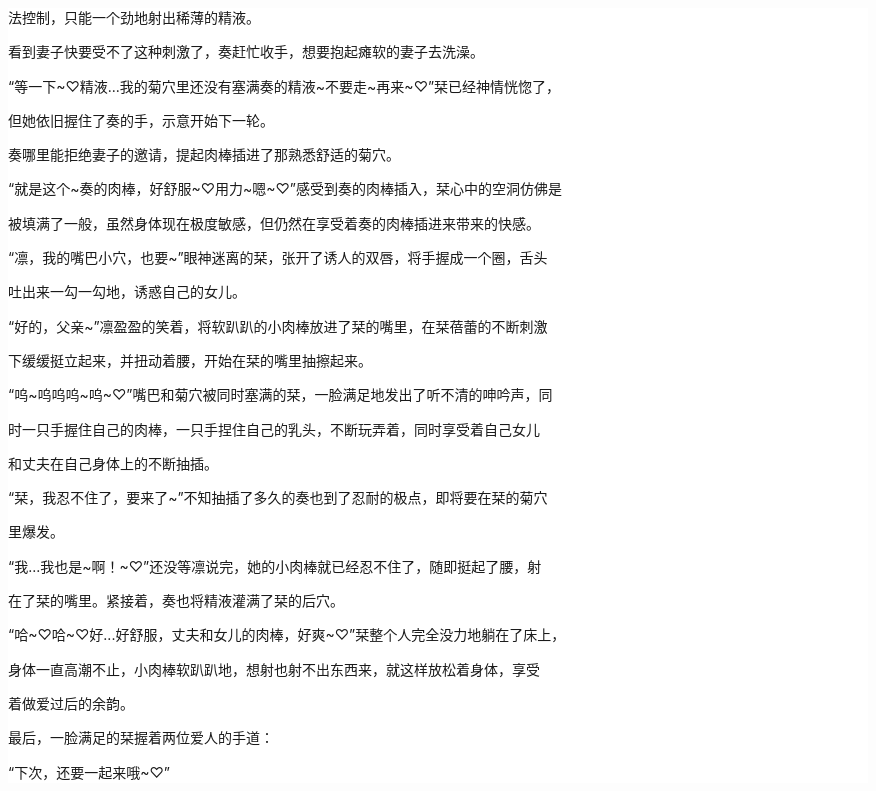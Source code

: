 法控制，只能一个劲地射出稀薄的精液。

看到妻子快要受不了这种刺激了，奏赶忙收手，想要抱起瘫软的妻子去洗澡。

“等一下~♡精液...我的菊穴里还没有塞满奏的精液~不要走~再来~♡”栞已经神情恍惚了，

但她依旧握住了奏的手，示意开始下一轮。

奏哪里能拒绝妻子的邀请，提起肉棒插进了那熟悉舒适的菊穴。

“就是这个~奏的肉棒，好舒服~♡用力~嗯~♡”感受到奏的肉棒插入，栞心中的空洞仿佛是

被填满了一般，虽然身体现在极度敏感，但仍然在享受着奏的肉棒插进来带来的快感。

“凛，我的嘴巴小穴，也要~”眼神迷离的栞，张开了诱人的双唇，将手握成一个圈，舌头

吐出来一勾一勾地，诱惑自己的女儿。

“好的，父亲~”凛盈盈的笑着，将软趴趴的小肉棒放进了栞的嘴里，在栞蓓蕾的不断刺激

下缓缓挺立起来，并扭动着腰，开始在栞的嘴里抽擦起来。

“呜~呜呜呜~呜~♡”嘴巴和菊穴被同时塞满的栞，一脸满足地发出了听不清的呻吟声，同

时一只手握住自己的肉棒，一只手捏住自己的乳头，不断玩弄着，同时享受着自己女儿

和丈夫在自己身体上的不断抽插。

“栞，我忍不住了，要来了~”不知抽插了多久的奏也到了忍耐的极点，即将要在栞的菊穴

里爆发。

“我...我也是~啊！~♡”还没等凛说完，她的小肉棒就已经忍不住了，随即挺起了腰，射

在了栞的嘴里。紧接着，奏也将精液灌满了栞的后穴。

“哈~♡哈~♡好...好舒服，丈夫和女儿的肉棒，好爽~♡”栞整个人完全没力地躺在了床上，

身体一直高潮不止，小肉棒软趴趴地，想射也射不出东西来，就这样放松着身体，享受

着做爱过后的余韵。

最后，一脸满足的栞握着两位爱人的手道：

“下次，还要一起来哦~♡”


